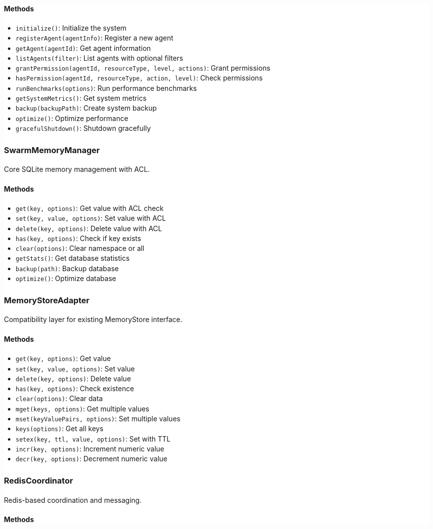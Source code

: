 #### Methods

- `initialize()`: Initialize the system
- `registerAgent(agentInfo)`: Register a new agent
- `getAgent(agentId)`: Get agent information
- `listAgents(filter)`: List agents with optional filters
- `grantPermission(agentId, resourceType, level, actions)`: Grant permissions
- `hasPermission(agentId, resourceType, action, level)`: Check permissions
- `runBenchmarks(options)`: Run performance benchmarks
- `getSystemMetrics()`: Get system metrics
- `backup(backupPath)`: Create system backup
- `optimize()`: Optimize performance
- `gracefulShutdown()`: Shutdown gracefully

### SwarmMemoryManager

Core SQLite memory management with ACL.

#### Methods

- `get(key, options)`: Get value with ACL check
- `set(key, value, options)`: Set value with ACL
- `delete(key, options)`: Delete value with ACL
- `has(key, options)`: Check if key exists
- `clear(options)`: Clear namespace or all
- `getStats()`: Get database statistics
- `backup(path)`: Backup database
- `optimize()`: Optimize database

### MemoryStoreAdapter

Compatibility layer for existing MemoryStore interface.

#### Methods

- `get(key, options)`: Get value
- `set(key, value, options)`: Set value
- `delete(key, options)`: Delete value
- `has(key, options)`: Check existence
- `clear(options)`: Clear data
- `mget(keys, options)`: Get multiple values
- `mset(keyValuePairs, options)`: Set multiple values
- `keys(options)`: Get all keys
- `setex(key, ttl, value, options)`: Set with TTL
- `incr(key, options)`: Increment numeric value
- `decr(key, options)`: Decrement numeric value

### RedisCoordinator

Redis-based coordination and messaging.

#### Methods
